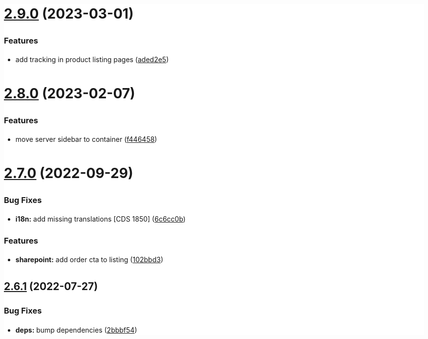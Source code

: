 
# [2.9.0](https://github.com/ovh/manager/compare/@ovh-ux/manager-sharepoint@2.8.0...@ovh-ux/manager-sharepoint@2.9.0) (2023-03-01)


### Features

* add tracking in product listing pages ([aded2e5](https://github.com/ovh/manager/commit/aded2e522bafaee9416589e96a375a0db5b72419))





# [2.8.0](https://github.com/ovh/manager/compare/@ovh-ux/manager-sharepoint@2.7.0...@ovh-ux/manager-sharepoint@2.8.0) (2023-02-07)


### Features

* move server sidebar to container ([f446458](https://github.com/ovh/manager/commit/f446458542308f1ba0ae2cbccf9ed198081b5daa))





# [2.7.0](https://github.com/ovh/manager/compare/@ovh-ux/manager-sharepoint@2.6.1...@ovh-ux/manager-sharepoint@2.7.0) (2022-09-29)


### Bug Fixes

* **i18n:** add missing translations [CDS 1850] ([6c6cc0b](https://github.com/ovh/manager/commit/6c6cc0b369ca05bc74e0e97719d9b0c6ea2c4271))


### Features

* **sharepoint:** add order cta to listing ([102bbd3](https://github.com/ovh/manager/commit/102bbd3ebeb6085da58e9847b43f89575a34476c))



## [2.6.1](https://github.com/ovh/manager/compare/@ovh-ux/manager-sharepoint@2.6.0...@ovh-ux/manager-sharepoint@2.6.1) (2022-07-27)


### Bug Fixes

* **deps:** bump dependencies ([2bbbf54](https://github.com/ovh/manager/commit/2bbbf540b44ed1bffb555fc55045a6f9ea756e78))
